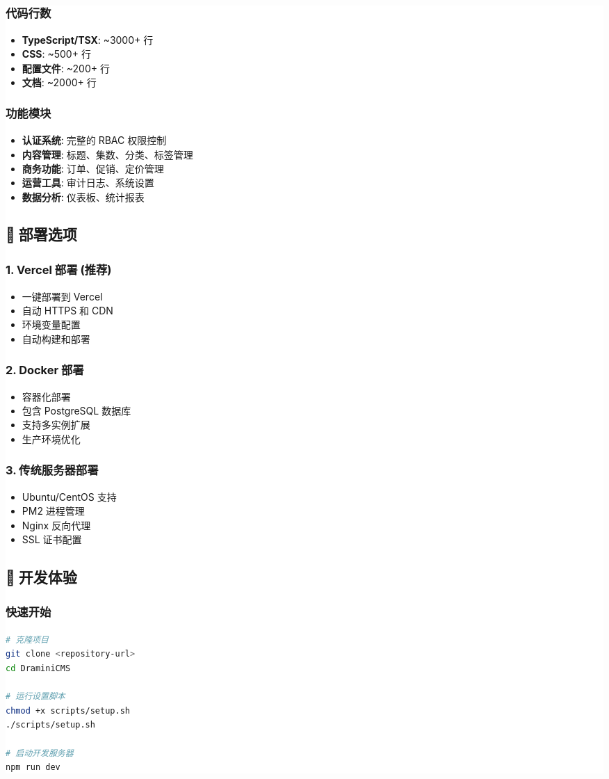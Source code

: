 ### 代码行数
- **TypeScript/TSX**: ~3000+ 行
- **CSS**: ~500+ 行
- **配置文件**: ~200+ 行
- **文档**: ~2000+ 行

### 功能模块
- **认证系统**: 完整的 RBAC 权限控制
- **内容管理**: 标题、集数、分类、标签管理
- **商务功能**: 订单、促销、定价管理
- **运营工具**: 审计日志、系统设置
- **数据分析**: 仪表板、统计报表

## 🚀 部署选项

### 1. Vercel 部署 (推荐)
- 一键部署到 Vercel
- 自动 HTTPS 和 CDN
- 环境变量配置
- 自动构建和部署

### 2. Docker 部署
- 容器化部署
- 包含 PostgreSQL 数据库
- 支持多实例扩展
- 生产环境优化

### 3. 传统服务器部署
- Ubuntu/CentOS 支持
- PM2 进程管理
- Nginx 反向代理
- SSL 证书配置

## 🔧 开发体验

### 快速开始
```bash
# 克隆项目
git clone <repository-url>
cd DraminiCMS

# 运行设置脚本
chmod +x scripts/setup.sh
./scripts/setup.sh

# 启动开发服务器
npm run dev
```

